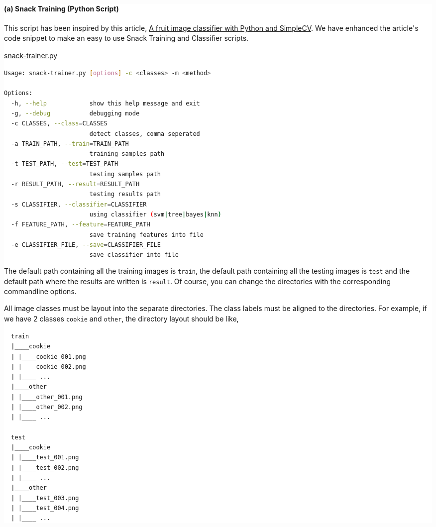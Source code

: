 #### (a) Snack Training (Python Script)
This script has been inspired by this article,
[A fruit image classifier with Python and SimpleCV](http://jmgomez.me/a-fruit-image-classifier-with-python-and-simplecv/).
We have enhanced the article's code snippet to make an easy to use
Snack Training and Classifier scripts.

[snack-trainer.py](https://github.com/jonahgroup/SnackClassifier/blob/master/scripts/snack-trainer.py)

```bash
Usage: snack-trainer.py [options] -c <classes> -m <method>

Options:
  -h, --help            show this help message and exit
  -g, --debug           debugging mode
  -c CLASSES, --class=CLASSES
                        detect classes, comma seperated
  -a TRAIN_PATH, --train=TRAIN_PATH
                        training samples path
  -t TEST_PATH, --test=TEST_PATH
                        testing samples path
  -r RESULT_PATH, --result=RESULT_PATH
                        testing results path
  -s CLASSIFIER, --classifier=CLASSIFIER
                        using classifier (svm|tree|bayes|knn)
  -f FEATURE_PATH, --feature=FEATURE_PATH
                        save training features into file
  -e CLASSIFIER_FILE, --save=CLASSIFIER_FILE
                        save classifier into file
```

The default path containing all the training images is `train`,
the default path containing all the testing images is `test` and
the default path where the results are written is `result`. Of course, you
can change the directories with the corresponding commandline options.

All image classes must be layout into the separate directories.
The class labels must be aligned to the directories.
For example, if we have 2 classes `cookie` and `other`, the directory layout should be like,

```
  train
  |____cookie
  | |____cookie_001.png
  | |____cookie_002.png
  | |____ ...
  |____other
  | |____other_001.png
  | |____other_002.png
  | |____ ...

  test
  |____cookie
  | |____test_001.png
  | |____test_002.png
  | |____ ...
  |____other
  | |____test_003.png
  | |____test_004.png
  | |____ ...
```
